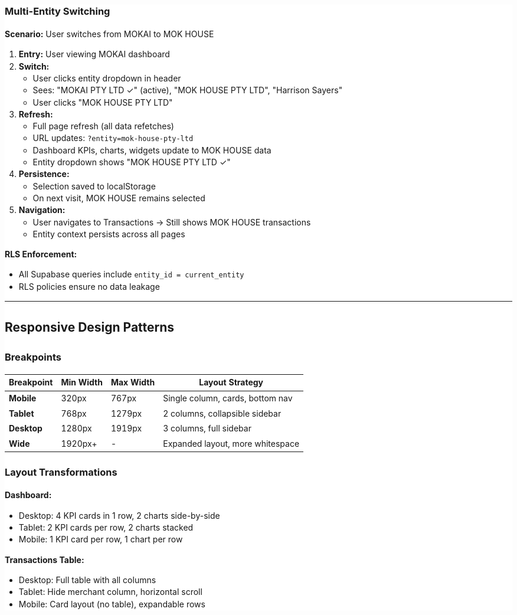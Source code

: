 ### Multi-Entity Switching

**Scenario:** User switches from MOKAI to MOK HOUSE

1. **Entry:** User viewing MOKAI dashboard
2. **Switch:**
   - User clicks entity dropdown in header
   - Sees: "MOKAI PTY LTD ✓" (active), "MOK HOUSE PTY LTD", "Harrison Sayers"
   - User clicks "MOK HOUSE PTY LTD"
3. **Refresh:**
   - Full page refresh (all data refetches)
   - URL updates: `?entity=mok-house-pty-ltd`
   - Dashboard KPIs, charts, widgets update to MOK HOUSE data
   - Entity dropdown shows "MOK HOUSE PTY LTD ✓"
4. **Persistence:**
   - Selection saved to localStorage
   - On next visit, MOK HOUSE remains selected
5. **Navigation:**
   - User navigates to Transactions → Still shows MOK HOUSE transactions
   - Entity context persists across all pages

**RLS Enforcement:**
- All Supabase queries include `entity_id = current_entity`
- RLS policies ensure no data leakage

---

## Responsive Design Patterns

### Breakpoints

| Breakpoint | Min Width | Max Width | Layout Strategy |
|------------|-----------|-----------|-----------------|
| **Mobile** | 320px | 767px | Single column, cards, bottom nav |
| **Tablet** | 768px | 1279px | 2 columns, collapsible sidebar |
| **Desktop** | 1280px | 1919px | 3 columns, full sidebar |
| **Wide** | 1920px+ | - | Expanded layout, more whitespace |

### Layout Transformations

**Dashboard:**
- Desktop: 4 KPI cards in 1 row, 2 charts side-by-side
- Tablet: 2 KPI cards per row, 2 charts stacked
- Mobile: 1 KPI card per row, 1 chart per row

**Transactions Table:**
- Desktop: Full table with all columns
- Tablet: Hide merchant column, horizontal scroll
- Mobile: Card layout (no table), expandable rows
